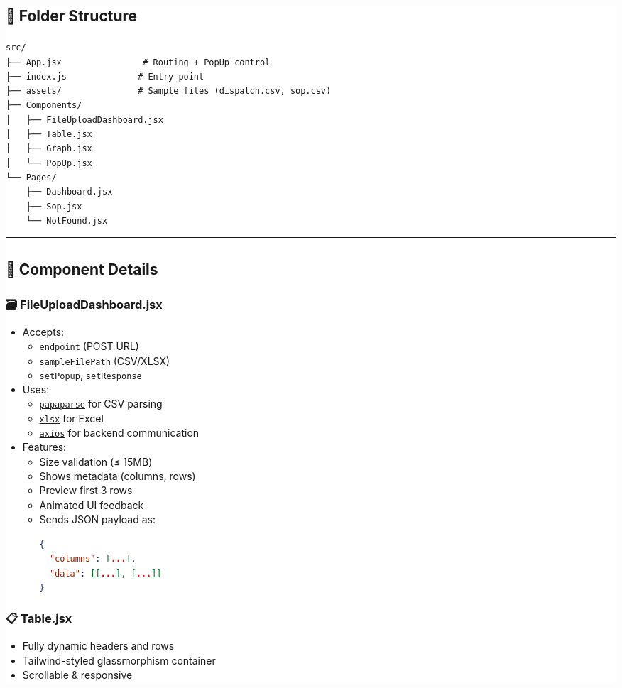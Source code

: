 
## 📂 Folder Structure

```
src/
├── App.jsx                # Routing + PopUp control
├── index.js              # Entry point
├── assets/               # Sample files (dispatch.csv, sop.csv)
├── Components/
│   ├── FileUploadDashboard.jsx
│   ├── Table.jsx
│   ├── Graph.jsx
│   └── PopUp.jsx
└── Pages/
    ├── Dashboard.jsx
    ├── Sop.jsx
    └── NotFound.jsx
```

---

## 🧩 Component Details

### 🗃️ FileUploadDashboard.jsx

- Accepts:
  - `endpoint` (POST URL)
  - `sampleFilePath` (CSV/XLSX)
  - `setPopup`, `setResponse`
- Uses:
  - [`papaparse`](https://www.npmjs.com/package/papaparse) for CSV parsing  
  - [`xlsx`](https://www.npmjs.com/package/xlsx) for Excel  
  - [`axios`](https://axios-http.com/) for backend communication  
- Features:
  - Size validation (≤ 15MB)
  - Shows metadata (columns, rows)
  - Preview first 3 rows
  - Animated UI feedback
  - Sends JSON payload as:  
    ```json
    {
      "columns": [...],
      "data": [[...], [...]]
    }
    ```

### 📋 Table.jsx

- Fully dynamic headers and rows
- Tailwind-styled glassmorphism container
- Scrollable & responsive
